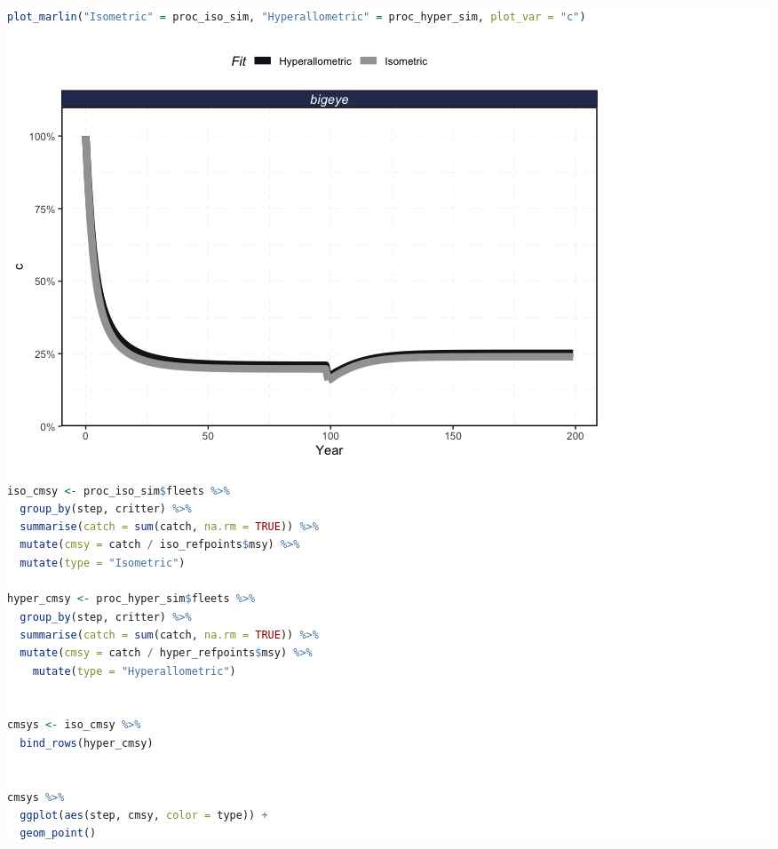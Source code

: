 ``` r
plot_marlin("Isometric" = proc_iso_sim, "Hyperallometric" = proc_hyper_sim, plot_var = "c")
```

![](README_files/figure-gfm/unnamed-chunk-9-1.png)

``` r
iso_cmsy <- proc_iso_sim$fleets %>% 
  group_by(step, critter) %>% 
  summarise(catch = sum(catch, na.rm = TRUE)) %>% 
  mutate(cmsy = catch / iso_refpoints$msy) %>% 
  mutate(type = "Isometric")

hyper_cmsy <- proc_hyper_sim$fleets %>% 
  group_by(step, critter) %>% 
  summarise(catch = sum(catch, na.rm = TRUE)) %>% 
  mutate(cmsy = catch / hyper_refpoints$msy) %>% 
    mutate(type = "Hyperallometric")


cmsys <- iso_cmsy %>% 
  bind_rows(hyper_cmsy)


cmsys %>% 
  ggplot(aes(step, cmsy, color = type)) + 
  geom_point()
```

